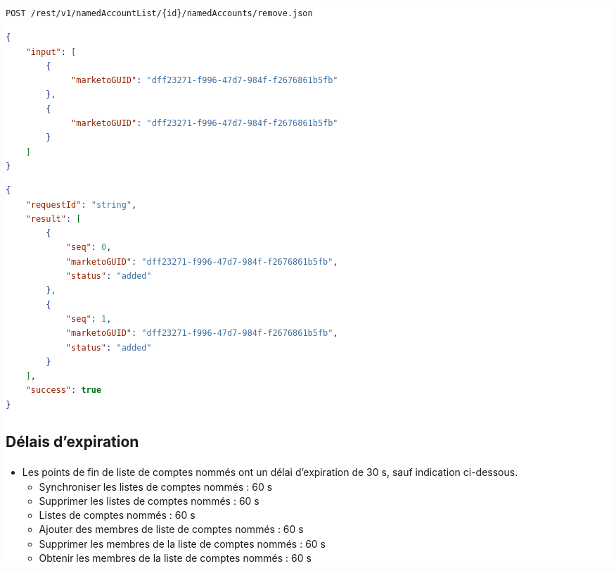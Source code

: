 ```
POST /rest/v1/namedAccountList/{id}/namedAccounts/remove.json
```

```json
{
    "input": [
        {
             "marketoGUID": "dff23271-f996-47d7-984f-f2676861b5fb" 
        },
        {
             "marketoGUID": "dff23271-f996-47d7-984f-f2676861b5fb"
        }
    ]
}
```

```json
{
    "requestId": "string",
    "result": [
        {
            "seq": 0,
            "marketoGUID": "dff23271-f996-47d7-984f-f2676861b5fb",
            "status": "added"
        },
        {
            "seq": 1,
            "marketoGUID": "dff23271-f996-47d7-984f-f2676861b5fb",
            "status": "added"
        }
    ],
    "success": true
}
```

## Délais d’expiration

- Les points de fin de liste de comptes nommés ont un délai d’expiration de 30 s, sauf indication ci-dessous.
   - Synchroniser les listes de comptes nommés : 60 s 
   - Supprimer les listes de comptes nommés : 60 s 
   - Listes de comptes nommés : 60 s 
   - Ajouter des membres de liste de comptes nommés : 60 s 
   - Supprimer les membres de la liste de comptes nommés : 60 s 
   - Obtenir les membres de la liste de comptes nommés : 60 s
